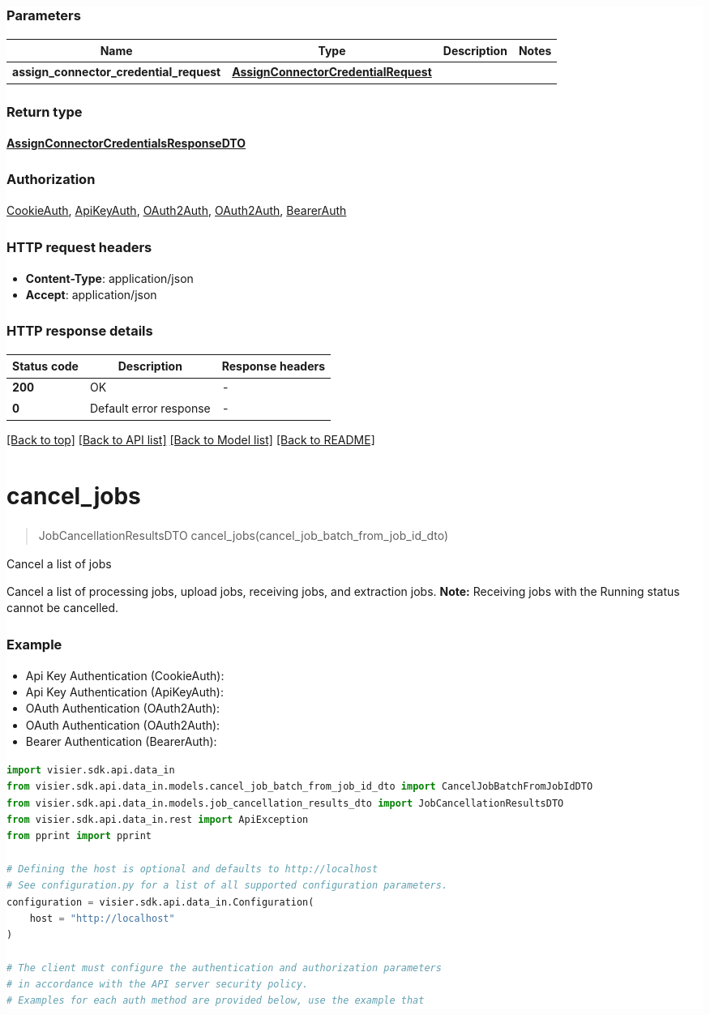 

### Parameters


Name | Type | Description  | Notes
------------- | ------------- | ------------- | -------------
 **assign_connector_credential_request** | [**AssignConnectorCredentialRequest**](AssignConnectorCredentialRequest.md)|  | 

### Return type

[**AssignConnectorCredentialsResponseDTO**](AssignConnectorCredentialsResponseDTO.md)

### Authorization

[CookieAuth](../README.md#CookieAuth), [ApiKeyAuth](../README.md#ApiKeyAuth), [OAuth2Auth](../README.md#OAuth2Auth), [OAuth2Auth](../README.md#OAuth2Auth), [BearerAuth](../README.md#BearerAuth)

### HTTP request headers

 - **Content-Type**: application/json
 - **Accept**: application/json

### HTTP response details

| Status code | Description | Response headers |
|-------------|-------------|------------------|
**200** | OK |  -  |
**0** | Default error response |  -  |

[[Back to top]](#) [[Back to API list]](../README.md#documentation-for-api-endpoints) [[Back to Model list]](../README.md#documentation-for-models) [[Back to README]](../README.md)

# **cancel_jobs**
> JobCancellationResultsDTO cancel_jobs(cancel_job_batch_from_job_id_dto)

Cancel a list of jobs

Cancel a list of processing jobs, upload jobs, receiving jobs, and extraction jobs.   **Note:** Receiving jobs with the Running status cannot be cancelled.

### Example

* Api Key Authentication (CookieAuth):
* Api Key Authentication (ApiKeyAuth):
* OAuth Authentication (OAuth2Auth):
* OAuth Authentication (OAuth2Auth):
* Bearer Authentication (BearerAuth):

```python
import visier.sdk.api.data_in
from visier.sdk.api.data_in.models.cancel_job_batch_from_job_id_dto import CancelJobBatchFromJobIdDTO
from visier.sdk.api.data_in.models.job_cancellation_results_dto import JobCancellationResultsDTO
from visier.sdk.api.data_in.rest import ApiException
from pprint import pprint

# Defining the host is optional and defaults to http://localhost
# See configuration.py for a list of all supported configuration parameters.
configuration = visier.sdk.api.data_in.Configuration(
    host = "http://localhost"
)

# The client must configure the authentication and authorization parameters
# in accordance with the API server security policy.
# Examples for each auth method are provided below, use the example that
```